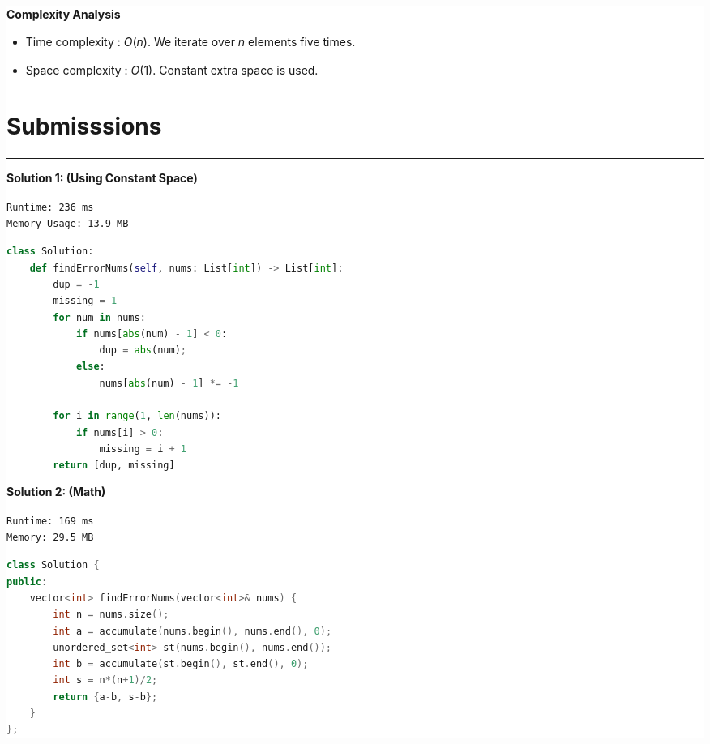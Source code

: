 **Complexity Analysis**

* Time complexity : $O(n)$. We iterate over $n$ elements five times.

* Space complexity : $O(1)$. Constant extra space is used.

# Submisssions
---
**Solution 1: (Using Constant Space)**
```
Runtime: 236 ms
Memory Usage: 13.9 MB
```
```python
class Solution:
    def findErrorNums(self, nums: List[int]) -> List[int]:
        dup = -1
        missing = 1
        for num in nums:
            if nums[abs(num) - 1] < 0:
                dup = abs(num);
            else:
                nums[abs(num) - 1] *= -1
        
        for i in range(1, len(nums)):
            if nums[i] > 0:
                missing = i + 1
        return [dup, missing]
```

**Solution 2: (Math)**
```
Runtime: 169 ms
Memory: 29.5 MB
```
```c++
class Solution {
public:
    vector<int> findErrorNums(vector<int>& nums) {
        int n = nums.size();
        int a = accumulate(nums.begin(), nums.end(), 0);
        unordered_set<int> st(nums.begin(), nums.end());
        int b = accumulate(st.begin(), st.end(), 0);
		int s = n*(n+1)/2;
        return {a-b, s-b};
    }
};
```
